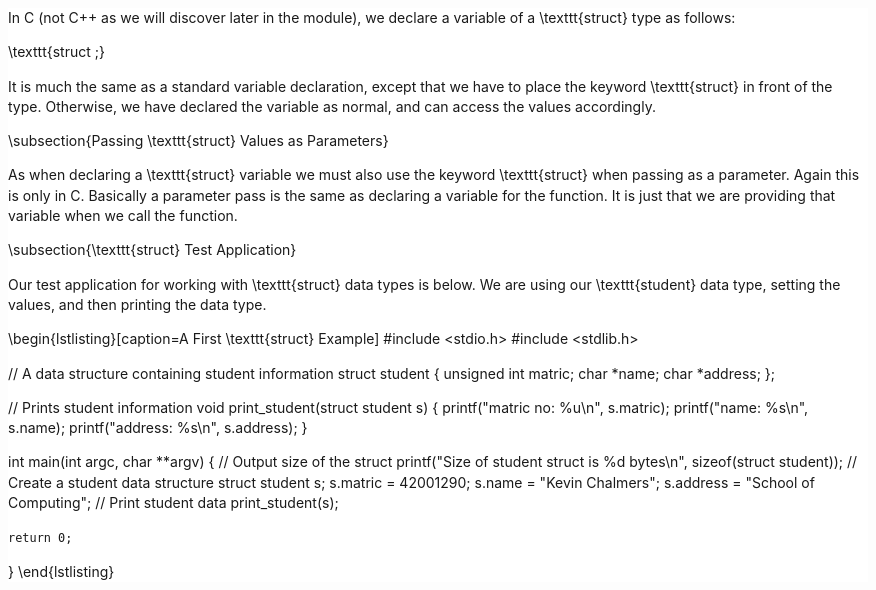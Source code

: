 In C (not C++ as we will discover later in the module), we declare a variable of a \texttt{struct} type as follows:

\texttt{struct <type> <name>;}

It is much the same as a standard variable declaration, except that we have to place the keyword \texttt{struct} in front of the type.  Otherwise, we have declared the variable as normal, and can access the values accordingly.

\subsection{Passing \texttt{struct} Values as Parameters}

As when declaring a \texttt{struct} variable we must also use the keyword \texttt{struct} when passing as a parameter.  Again this is only in C.  Basically a parameter pass is the same as declaring a variable for the function.  It is just that we are providing that variable when we call the function.

\subsection{\texttt{struct} Test Application}

Our test application for working with \texttt{struct} data types is below.  We are using our \texttt{student} data type, setting the values, and then printing the data type.

\begin{lstlisting}[caption=A First \texttt{struct} Example]
#include <stdio.h>
#include <stdlib.h>

// A data structure containing student information
struct student
{
    unsigned int matric;
    char *name;
    char *address;
};

// Prints student information
void print_student(struct student s)
{
    printf("matric no: %u\n", s.matric);
    printf("name: %s\n", s.name);
    printf("address: %s\n", s.address);
}

int main(int argc, char **argv)
{
    // Output size of the struct
    printf("Size of student struct is %d bytes\n", sizeof(struct student));
    // Create a student data structure
    struct student s;
    s.matric = 42001290;
    s.name = "Kevin Chalmers";
    s.address = "School of Computing";
    // Print student data
    print_student(s);
    
    return 0;
}
\end{lstlisting}
